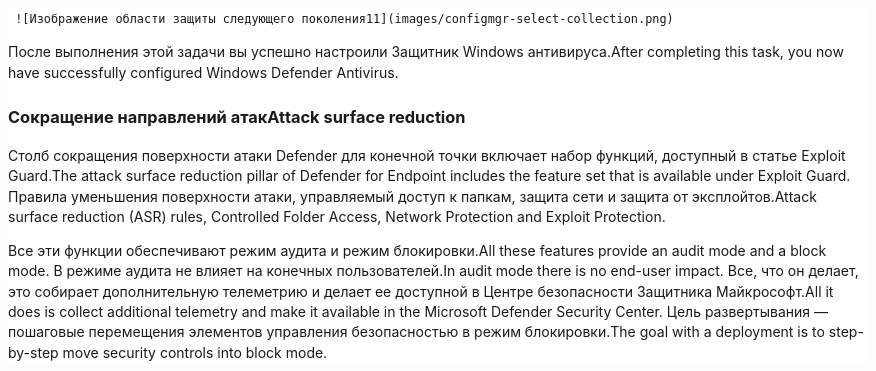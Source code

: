     ![Изображение области защиты следующего поколения11](images/configmgr-select-collection.png)

<span data-ttu-id="7a5de-228">После выполнения этой задачи вы успешно настроили Защитник Windows антивируса.</span><span class="sxs-lookup"><span data-stu-id="7a5de-228">After completing this task, you now have successfully configured Windows Defender Antivirus.</span></span>

### <a name="attack-surface-reduction"></a><span data-ttu-id="7a5de-229">Сокращение направлений атак</span><span class="sxs-lookup"><span data-stu-id="7a5de-229">Attack surface reduction</span></span>
<span data-ttu-id="7a5de-230">Столб сокращения поверхности атаки Defender для конечной точки включает набор функций, доступный в статье Exploit Guard.</span><span class="sxs-lookup"><span data-stu-id="7a5de-230">The attack surface reduction pillar of Defender for Endpoint includes the feature set that is available under Exploit Guard.</span></span> <span data-ttu-id="7a5de-231">Правила уменьшения поверхности атаки, управляемый доступ к папкам, защита сети и защита от эксплойтов.</span><span class="sxs-lookup"><span data-stu-id="7a5de-231">Attack surface reduction (ASR) rules, Controlled Folder Access, Network Protection and Exploit Protection.</span></span> 

<span data-ttu-id="7a5de-232">Все эти функции обеспечивают режим аудита и режим блокировки.</span><span class="sxs-lookup"><span data-stu-id="7a5de-232">All these features provide an audit mode and a block mode.</span></span> <span data-ttu-id="7a5de-233">В режиме аудита не влияет на конечных пользователей.</span><span class="sxs-lookup"><span data-stu-id="7a5de-233">In audit mode there is no end-user impact.</span></span> <span data-ttu-id="7a5de-234">Все, что он делает, это собирает дополнительную телеметрию и делает ее доступной в Центре безопасности Защитника Майкрософт.</span><span class="sxs-lookup"><span data-stu-id="7a5de-234">All it does is collect additional telemetry and make it available in the Microsoft Defender Security Center.</span></span> <span data-ttu-id="7a5de-235">Цель развертывания — пошаговые перемещения элементов управления безопасностью в режим блокировки.</span><span class="sxs-lookup"><span data-stu-id="7a5de-235">The goal with a deployment is to step-by-step move security controls into block mode.</span></span>
